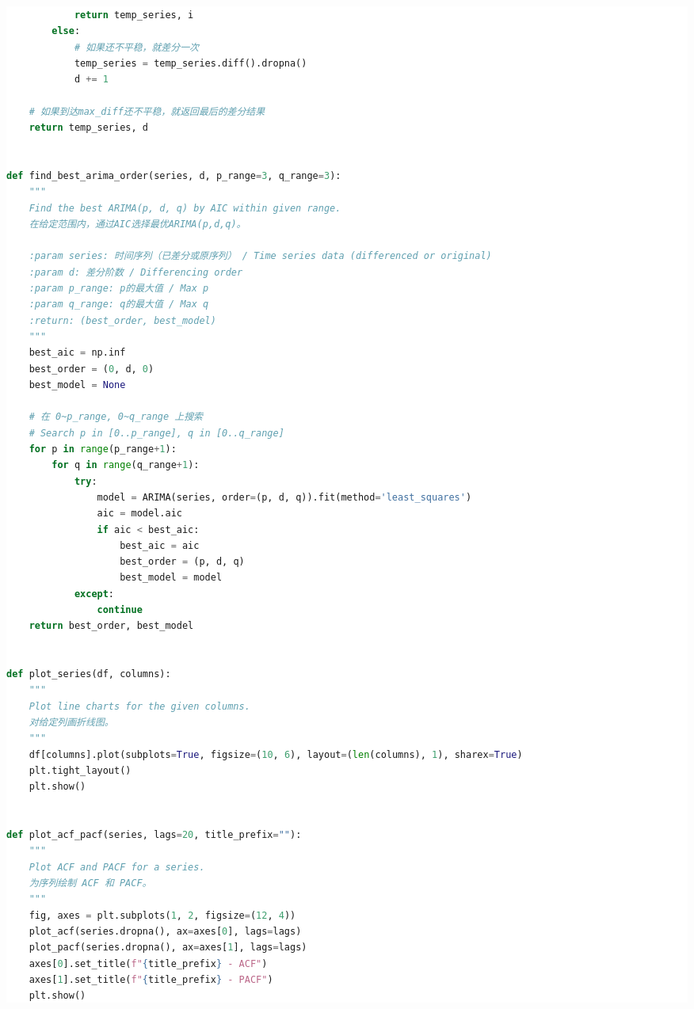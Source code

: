 ```python
            return temp_series, i
        else:
            # 如果还不平稳，就差分一次
            temp_series = temp_series.diff().dropna()
            d += 1

    # 如果到达max_diff还不平稳，就返回最后的差分结果
    return temp_series, d


def find_best_arima_order(series, d, p_range=3, q_range=3):
    """
    Find the best ARIMA(p, d, q) by AIC within given range.
    在给定范围内，通过AIC选择最优ARIMA(p,d,q)。

    :param series: 时间序列（已差分或原序列） / Time series data (differenced or original)
    :param d: 差分阶数 / Differencing order
    :param p_range: p的最大值 / Max p
    :param q_range: q的最大值 / Max q
    :return: (best_order, best_model)
    """
    best_aic = np.inf
    best_order = (0, d, 0)
    best_model = None

    # 在 0~p_range, 0~q_range 上搜索
    # Search p in [0..p_range], q in [0..q_range]
    for p in range(p_range+1):
        for q in range(q_range+1):
            try:
                model = ARIMA(series, order=(p, d, q)).fit(method='least_squares')
                aic = model.aic
                if aic < best_aic:
                    best_aic = aic
                    best_order = (p, d, q)
                    best_model = model
            except:
                continue
    return best_order, best_model


def plot_series(df, columns):
    """
    Plot line charts for the given columns.
    对给定列画折线图。
    """
    df[columns].plot(subplots=True, figsize=(10, 6), layout=(len(columns), 1), sharex=True)
    plt.tight_layout()
    plt.show()


def plot_acf_pacf(series, lags=20, title_prefix=""):
    """
    Plot ACF and PACF for a series.
    为序列绘制 ACF 和 PACF。
    """
    fig, axes = plt.subplots(1, 2, figsize=(12, 4))
    plot_acf(series.dropna(), ax=axes[0], lags=lags)
    plot_pacf(series.dropna(), ax=axes[1], lags=lags)
    axes[0].set_title(f"{title_prefix} - ACF")
    axes[1].set_title(f"{title_prefix} - PACF")
    plt.show()

```